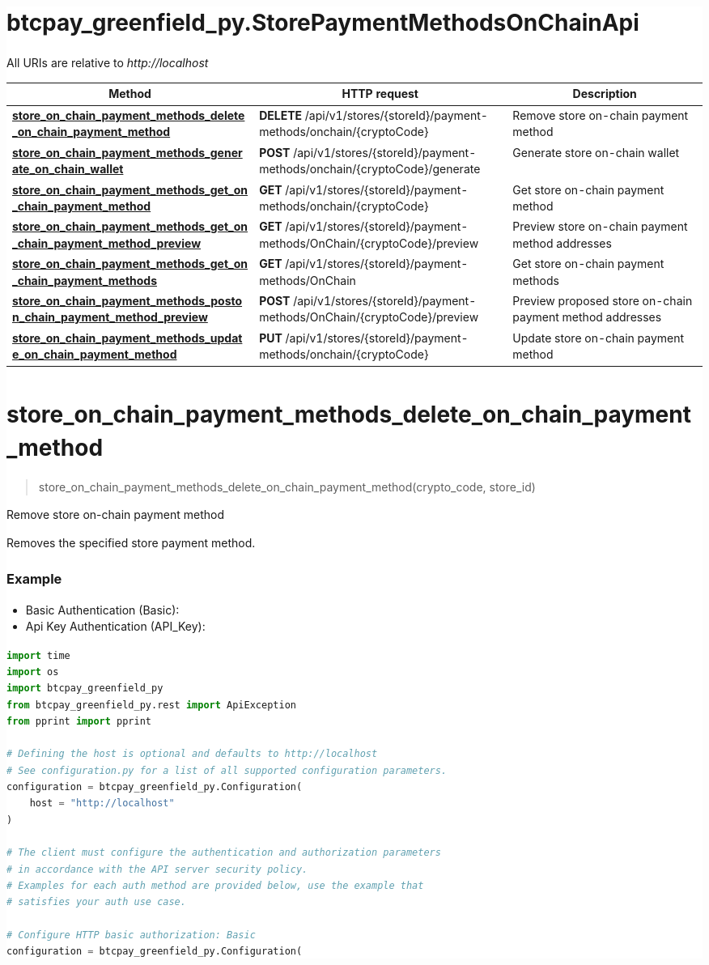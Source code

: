 # btcpay_greenfield_py.StorePaymentMethodsOnChainApi

All URIs are relative to *http://localhost*

Method | HTTP request | Description
------------- | ------------- | -------------
[**store_on_chain_payment_methods_delete_on_chain_payment_method**](StorePaymentMethodsOnChainApi.md#store_on_chain_payment_methods_delete_on_chain_payment_method) | **DELETE** /api/v1/stores/{storeId}/payment-methods/onchain/{cryptoCode} | Remove store on-chain payment method
[**store_on_chain_payment_methods_generate_on_chain_wallet**](StorePaymentMethodsOnChainApi.md#store_on_chain_payment_methods_generate_on_chain_wallet) | **POST** /api/v1/stores/{storeId}/payment-methods/onchain/{cryptoCode}/generate | Generate store on-chain wallet
[**store_on_chain_payment_methods_get_on_chain_payment_method**](StorePaymentMethodsOnChainApi.md#store_on_chain_payment_methods_get_on_chain_payment_method) | **GET** /api/v1/stores/{storeId}/payment-methods/onchain/{cryptoCode} | Get store on-chain payment method
[**store_on_chain_payment_methods_get_on_chain_payment_method_preview**](StorePaymentMethodsOnChainApi.md#store_on_chain_payment_methods_get_on_chain_payment_method_preview) | **GET** /api/v1/stores/{storeId}/payment-methods/OnChain/{cryptoCode}/preview | Preview store on-chain payment method addresses
[**store_on_chain_payment_methods_get_on_chain_payment_methods**](StorePaymentMethodsOnChainApi.md#store_on_chain_payment_methods_get_on_chain_payment_methods) | **GET** /api/v1/stores/{storeId}/payment-methods/OnChain | Get store on-chain payment methods
[**store_on_chain_payment_methods_poston_chain_payment_method_preview**](StorePaymentMethodsOnChainApi.md#store_on_chain_payment_methods_poston_chain_payment_method_preview) | **POST** /api/v1/stores/{storeId}/payment-methods/OnChain/{cryptoCode}/preview | Preview proposed store on-chain payment method addresses
[**store_on_chain_payment_methods_update_on_chain_payment_method**](StorePaymentMethodsOnChainApi.md#store_on_chain_payment_methods_update_on_chain_payment_method) | **PUT** /api/v1/stores/{storeId}/payment-methods/onchain/{cryptoCode} | Update store on-chain payment method


# **store_on_chain_payment_methods_delete_on_chain_payment_method**
> store_on_chain_payment_methods_delete_on_chain_payment_method(crypto_code, store_id)

Remove store on-chain payment method

Removes the specified store payment method.

### Example

* Basic Authentication (Basic):
* Api Key Authentication (API_Key):
```python
import time
import os
import btcpay_greenfield_py
from btcpay_greenfield_py.rest import ApiException
from pprint import pprint

# Defining the host is optional and defaults to http://localhost
# See configuration.py for a list of all supported configuration parameters.
configuration = btcpay_greenfield_py.Configuration(
    host = "http://localhost"
)

# The client must configure the authentication and authorization parameters
# in accordance with the API server security policy.
# Examples for each auth method are provided below, use the example that
# satisfies your auth use case.

# Configure HTTP basic authorization: Basic
configuration = btcpay_greenfield_py.Configuration(
```